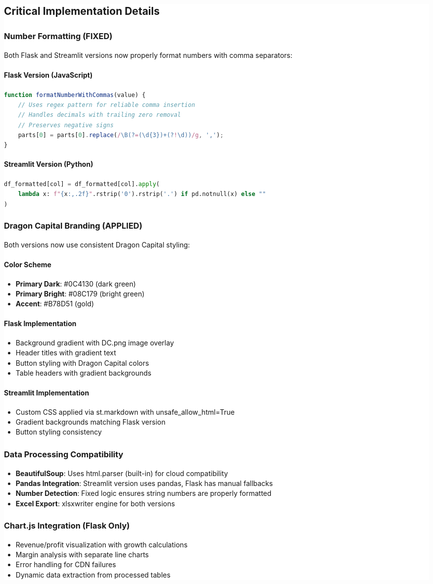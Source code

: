 ## Critical Implementation Details

### Number Formatting (FIXED)
Both Flask and Streamlit versions now properly format numbers with comma separators:

#### Flask Version (JavaScript)
```javascript
function formatNumberWithCommas(value) {
    // Uses regex pattern for reliable comma insertion
    // Handles decimals with trailing zero removal
    // Preserves negative signs
    parts[0] = parts[0].replace(/\B(?=(\d{3})+(?!\d))/g, ',');
}
```

#### Streamlit Version (Python)
```python
df_formatted[col] = df_formatted[col].apply(
    lambda x: f"{x:,.2f}".rstrip('0').rstrip('.') if pd.notnull(x) else ""
)
```

### Dragon Capital Branding (APPLIED)
Both versions now use consistent Dragon Capital styling:

#### Color Scheme
- **Primary Dark**: #0C4130 (dark green)
- **Primary Bright**: #08C179 (bright green)  
- **Accent**: #B78D51 (gold)

#### Flask Implementation
- Background gradient with DC.png image overlay
- Header titles with gradient text
- Button styling with Dragon Capital colors
- Table headers with gradient backgrounds

#### Streamlit Implementation
- Custom CSS applied via st.markdown with unsafe_allow_html=True
- Gradient backgrounds matching Flask version
- Button styling consistency

### Data Processing Compatibility
- **BeautifulSoup**: Uses html.parser (built-in) for cloud compatibility
- **Pandas Integration**: Streamlit version uses pandas, Flask has manual fallbacks
- **Number Detection**: Fixed logic ensures string numbers are properly formatted
- **Excel Export**: xlsxwriter engine for both versions

### Chart.js Integration (Flask Only)
- Revenue/profit visualization with growth calculations
- Margin analysis with separate line charts
- Error handling for CDN failures
- Dynamic data extraction from processed tables
